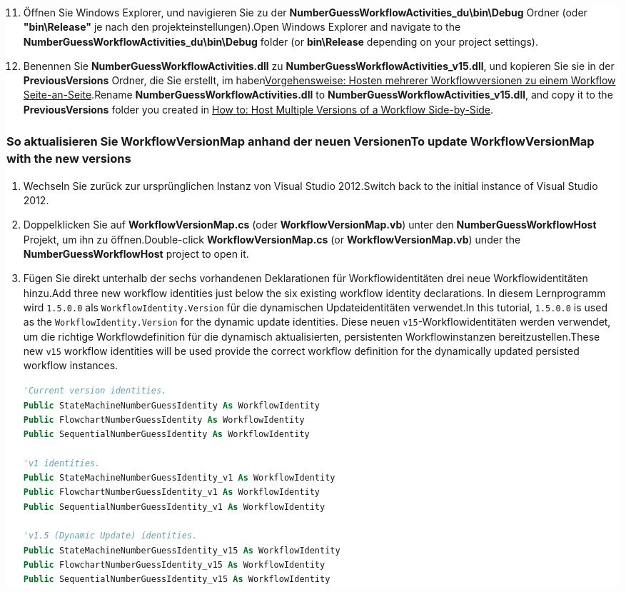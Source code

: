 11. <span data-ttu-id="b3da5-184">Öffnen Sie Windows Explorer, und navigieren Sie zu der **NumberGuessWorkflowActivities_du\bin\Debug** Ordner (oder **"bin\Release"** je nach den projekteinstellungen).</span><span class="sxs-lookup"><span data-stu-id="b3da5-184">Open Windows Explorer and navigate to the **NumberGuessWorkflowActivities_du\bin\Debug** folder (or **bin\Release** depending on your project settings).</span></span>

12. <span data-ttu-id="b3da5-185">Benennen Sie **NumberGuessWorkflowActivities.dll** zu **NumberGuessWorkflowActivities_v15.dll**, und kopieren Sie sie in der **PreviousVersions** Ordner, die Sie erstellt, im haben[Vorgehensweise: Hosten mehrerer Workflowversionen zu einem Workflow Seite-an-Seite](how-to-host-multiple-versions-of-a-workflow-side-by-side.md).</span><span class="sxs-lookup"><span data-stu-id="b3da5-185">Rename **NumberGuessWorkflowActivities.dll** to **NumberGuessWorkflowActivities_v15.dll**, and copy it to the **PreviousVersions** folder you created in [How to: Host Multiple Versions of a Workflow Side-by-Side](how-to-host-multiple-versions-of-a-workflow-side-by-side.md).</span></span>

### <a name="BKMK_UpdateWorkflowVersionMap"></a> <span data-ttu-id="b3da5-186">So aktualisieren Sie WorkflowVersionMap anhand der neuen Versionen</span><span class="sxs-lookup"><span data-stu-id="b3da5-186">To update WorkflowVersionMap with the new versions</span></span>

1. <span data-ttu-id="b3da5-187">Wechseln Sie zurück zur ursprünglichen Instanz von Visual Studio 2012.</span><span class="sxs-lookup"><span data-stu-id="b3da5-187">Switch back to the initial instance of Visual Studio 2012.</span></span>

2. <span data-ttu-id="b3da5-188">Doppelklicken Sie auf **WorkflowVersionMap.cs** (oder **WorkflowVersionMap.vb**) unter den **NumberGuessWorkflowHost** Projekt, um ihn zu öffnen.</span><span class="sxs-lookup"><span data-stu-id="b3da5-188">Double-click **WorkflowVersionMap.cs** (or **WorkflowVersionMap.vb**) under the **NumberGuessWorkflowHost** project to open it.</span></span>

3. <span data-ttu-id="b3da5-189">Fügen Sie direkt unterhalb der sechs vorhandenen Deklarationen für Workflowidentitäten drei neue Workflowidentitäten hinzu.</span><span class="sxs-lookup"><span data-stu-id="b3da5-189">Add three new workflow identities just below the six existing workflow identity declarations.</span></span> <span data-ttu-id="b3da5-190">In diesem Lernprogramm wird `1.5.0.0` als `WorkflowIdentity.Version` für die dynamischen Updateidentitäten verwendet.</span><span class="sxs-lookup"><span data-stu-id="b3da5-190">In this tutorial, `1.5.0.0` is used as the `WorkflowIdentity.Version` for the dynamic update identities.</span></span> <span data-ttu-id="b3da5-191">Diese neuen `v15`-Workflowidentitäten werden verwendet, um die richtige Workflowdefinition für die dynamisch aktualisierten, persistenten Workflowinstanzen bereitzustellen.</span><span class="sxs-lookup"><span data-stu-id="b3da5-191">These new `v15` workflow identities will be used provide the correct workflow definition for the dynamically updated persisted workflow instances.</span></span>

    ```vb
    'Current version identities.
    Public StateMachineNumberGuessIdentity As WorkflowIdentity
    Public FlowchartNumberGuessIdentity As WorkflowIdentity
    Public SequentialNumberGuessIdentity As WorkflowIdentity

    'v1 identities.
    Public StateMachineNumberGuessIdentity_v1 As WorkflowIdentity
    Public FlowchartNumberGuessIdentity_v1 As WorkflowIdentity
    Public SequentialNumberGuessIdentity_v1 As WorkflowIdentity

    'v1.5 (Dynamic Update) identities.
    Public StateMachineNumberGuessIdentity_v15 As WorkflowIdentity
    Public FlowchartNumberGuessIdentity_v15 As WorkflowIdentity
    Public SequentialNumberGuessIdentity_v15 As WorkflowIdentity
    ```
